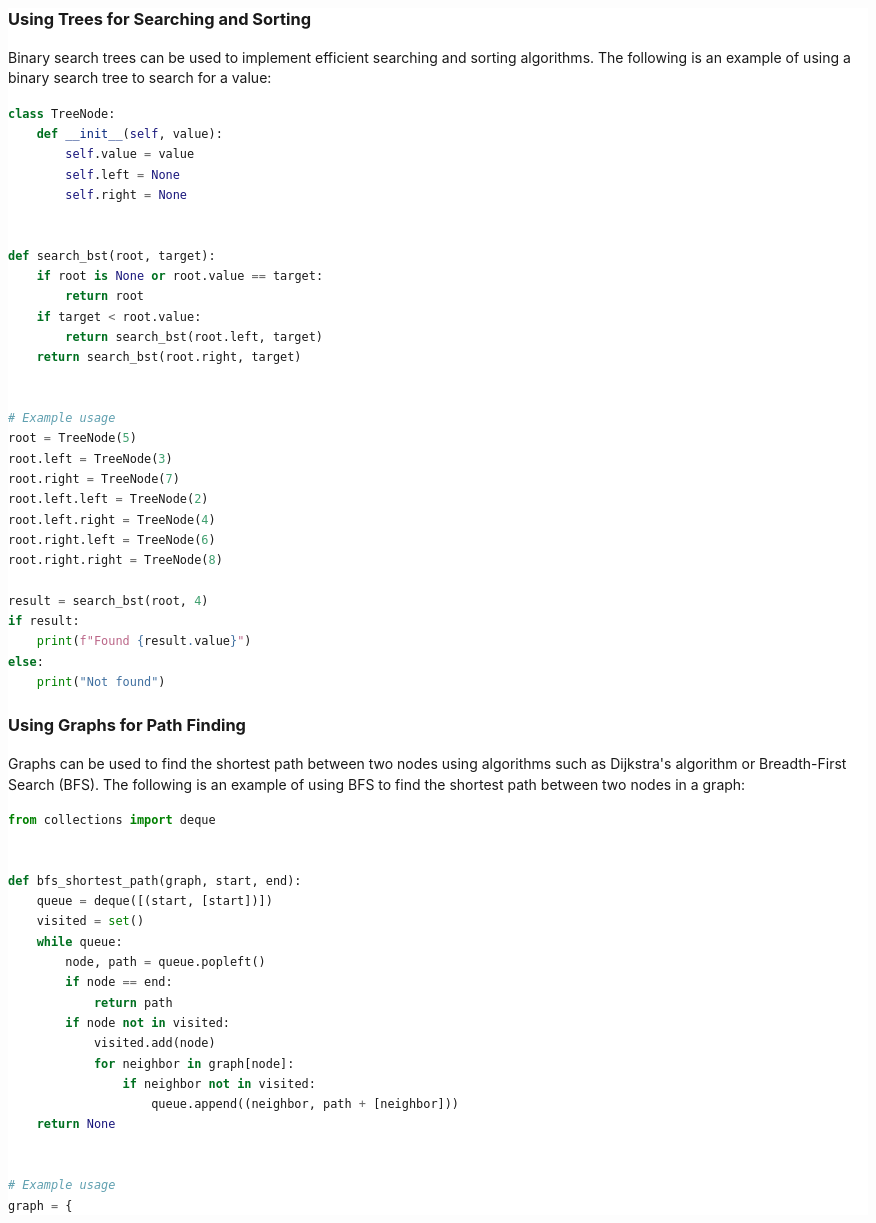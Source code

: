 ### Using Trees for Searching and Sorting
Binary search trees can be used to implement efficient searching and sorting algorithms. The following is an example of using a binary search tree to search for a value:

```python
class TreeNode:
    def __init__(self, value):
        self.value = value
        self.left = None
        self.right = None


def search_bst(root, target):
    if root is None or root.value == target:
        return root
    if target < root.value:
        return search_bst(root.left, target)
    return search_bst(root.right, target)


# Example usage
root = TreeNode(5)
root.left = TreeNode(3)
root.right = TreeNode(7)
root.left.left = TreeNode(2)
root.left.right = TreeNode(4)
root.right.left = TreeNode(6)
root.right.right = TreeNode(8)

result = search_bst(root, 4)
if result:
    print(f"Found {result.value}")
else:
    print("Not found")


```

### Using Graphs for Path Finding
Graphs can be used to find the shortest path between two nodes using algorithms such as Dijkstra's algorithm or Breadth-First Search (BFS). The following is an example of using BFS to find the shortest path between two nodes in a graph:

```python
from collections import deque


def bfs_shortest_path(graph, start, end):
    queue = deque([(start, [start])])
    visited = set()
    while queue:
        node, path = queue.popleft()
        if node == end:
            return path
        if node not in visited:
            visited.add(node)
            for neighbor in graph[node]:
                if neighbor not in visited:
                    queue.append((neighbor, path + [neighbor]))
    return None


# Example usage
graph = {
```